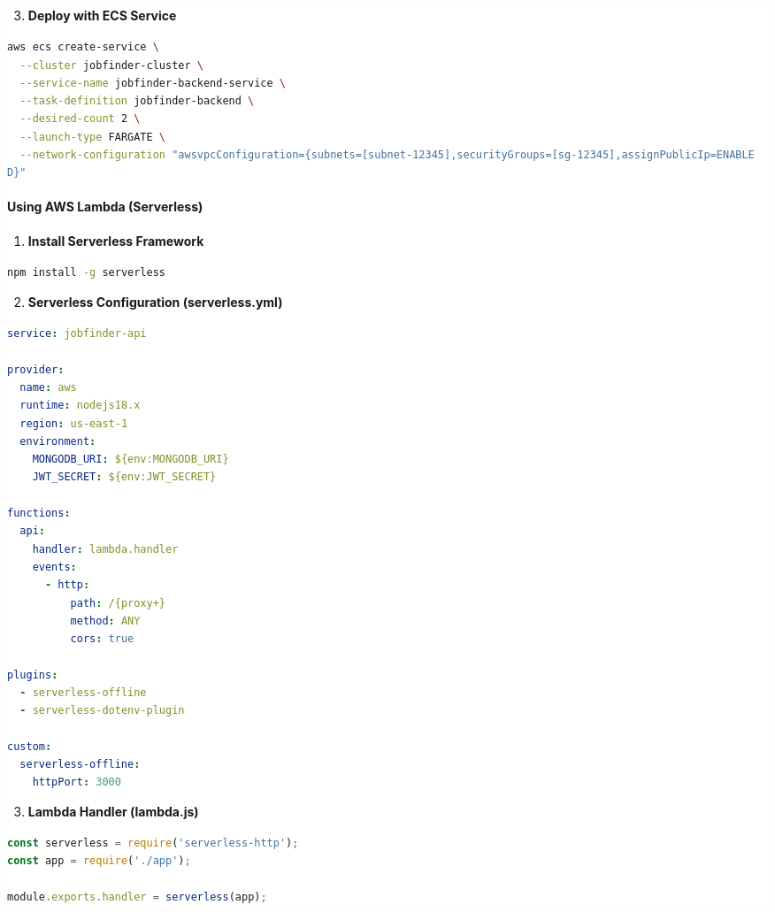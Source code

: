 3. **Deploy with ECS Service**
```bash
aws ecs create-service \
  --cluster jobfinder-cluster \
  --service-name jobfinder-backend-service \
  --task-definition jobfinder-backend \
  --desired-count 2 \
  --launch-type FARGATE \
  --network-configuration "awsvpcConfiguration={subnets=[subnet-12345],securityGroups=[sg-12345],assignPublicIp=ENABLED}"
```

#### Using AWS Lambda (Serverless)

1. **Install Serverless Framework**
```bash
npm install -g serverless
```

2. **Serverless Configuration (serverless.yml)**
```yaml
service: jobfinder-api

provider:
  name: aws
  runtime: nodejs18.x
  region: us-east-1
  environment:
    MONGODB_URI: ${env:MONGODB_URI}
    JWT_SECRET: ${env:JWT_SECRET}

functions:
  api:
    handler: lambda.handler
    events:
      - http:
          path: /{proxy+}
          method: ANY
          cors: true

plugins:
  - serverless-offline
  - serverless-dotenv-plugin

custom:
  serverless-offline:
    httpPort: 3000
```

3. **Lambda Handler (lambda.js)**
```javascript
const serverless = require('serverless-http');
const app = require('./app');

module.exports.handler = serverless(app);
```
